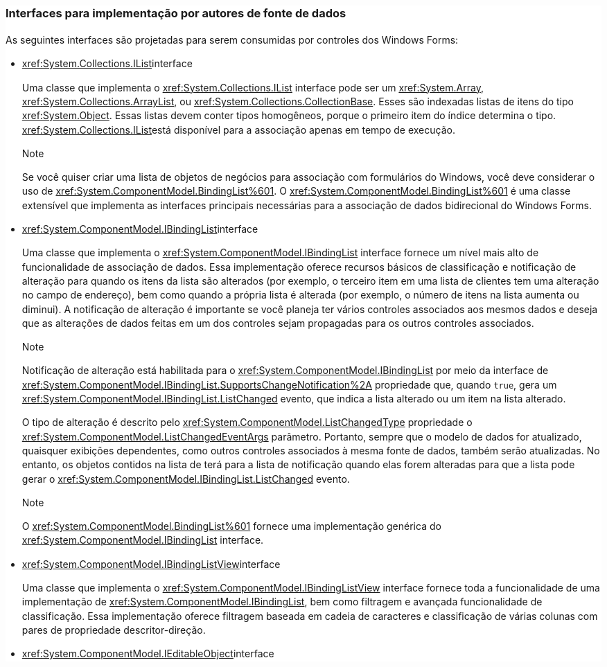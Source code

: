 ### <a name="interfaces-for-implementation-by-data-source-authors"></a>Interfaces para implementação por autores de fonte de dados  
 As seguintes interfaces são projetadas para serem consumidas por controles dos Windows Forms:  
  
-   <xref:System.Collections.IList>interface  
  
     Uma classe que implementa o <xref:System.Collections.IList> interface pode ser um <xref:System.Array>, <xref:System.Collections.ArrayList>, ou <xref:System.Collections.CollectionBase>. Esses são indexadas listas de itens do tipo <xref:System.Object>. Essas listas devem conter tipos homogêneos, porque o primeiro item do índice determina o tipo. <xref:System.Collections.IList>está disponível para a associação apenas em tempo de execução.  
  
    > [!NOTE]
    >  Se você quiser criar uma lista de objetos de negócios para associação com formulários do Windows, você deve considerar o uso de <xref:System.ComponentModel.BindingList%601>. O <xref:System.ComponentModel.BindingList%601> é uma classe extensível que implementa as interfaces principais necessárias para a associação de dados bidirecional do Windows Forms.  
  
-   <xref:System.ComponentModel.IBindingList>interface  
  
     Uma classe que implementa o <xref:System.ComponentModel.IBindingList> interface fornece um nível mais alto de funcionalidade de associação de dados. Essa implementação oferece recursos básicos de classificação e notificação de alteração para quando os itens da lista são alterados (por exemplo, o terceiro item em uma lista de clientes tem uma alteração no campo de endereço), bem como quando a própria lista é alterada (por exemplo, o número de itens na lista aumenta ou diminui). A notificação de alteração é importante se você planeja ter vários controles associados aos mesmos dados e deseja que as alterações de dados feitas em um dos controles sejam propagadas para os outros controles associados.  
  
    > [!NOTE]
    >  Notificação de alteração está habilitada para o <xref:System.ComponentModel.IBindingList> por meio da interface de <xref:System.ComponentModel.IBindingList.SupportsChangeNotification%2A> propriedade que, quando `true`, gera um <xref:System.ComponentModel.IBindingList.ListChanged> evento, que indica a lista alterado ou um item na lista alterado.  
  
     O tipo de alteração é descrito pelo <xref:System.ComponentModel.ListChangedType> propriedade o <xref:System.ComponentModel.ListChangedEventArgs> parâmetro. Portanto, sempre que o modelo de dados for atualizado, quaisquer exibições dependentes, como outros controles associados à mesma fonte de dados, também serão atualizadas. No entanto, os objetos contidos na lista de terá para a lista de notificação quando elas forem alteradas para que a lista pode gerar o <xref:System.ComponentModel.IBindingList.ListChanged> evento.  
  
    > [!NOTE]
    >  O <xref:System.ComponentModel.BindingList%601> fornece uma implementação genérica do <xref:System.ComponentModel.IBindingList> interface.  
  
-   <xref:System.ComponentModel.IBindingListView>interface  
  
     Uma classe que implementa o <xref:System.ComponentModel.IBindingListView> interface fornece toda a funcionalidade de uma implementação de <xref:System.ComponentModel.IBindingList>, bem como filtragem e avançada funcionalidade de classificação. Essa implementação oferece filtragem baseada em cadeia de caracteres e classificação de várias colunas com pares de propriedade descritor-direção.  
  
-   <xref:System.ComponentModel.IEditableObject>interface  
  